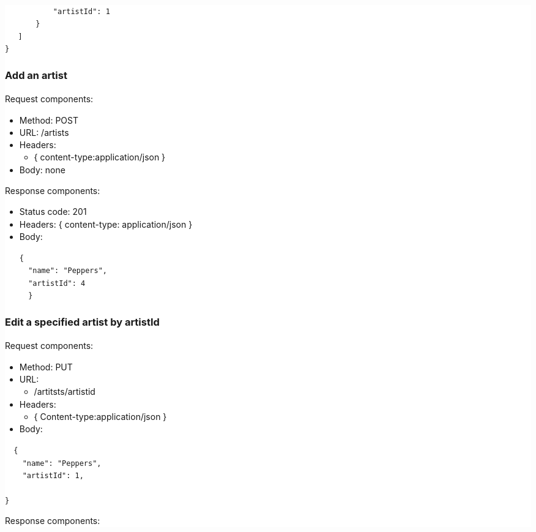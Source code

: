  ```
            "artistId": 1
        }
    ]
}
```

### Add an artist

Request components:

- Method: POST
- URL: /artists
- Headers: 
  - {
  content-type:application/json
}
- Body: none

Response components:

- Status code: 201
- Headers: {
  content-type: application/json
}
- Body: 
  ```
  {
    "name": "Peppers",
    "artistId": 4
    }
  ```

### Edit a specified artist by artistId

Request components:

- Method: PUT
- URL: 
  - /artitsts/artistid
- Headers: 
  - {
    Content-type:application/json
  }
- Body:
```
  {
    "name": "Peppers",
    "artistId": 1,
  
}
```

Response components:
